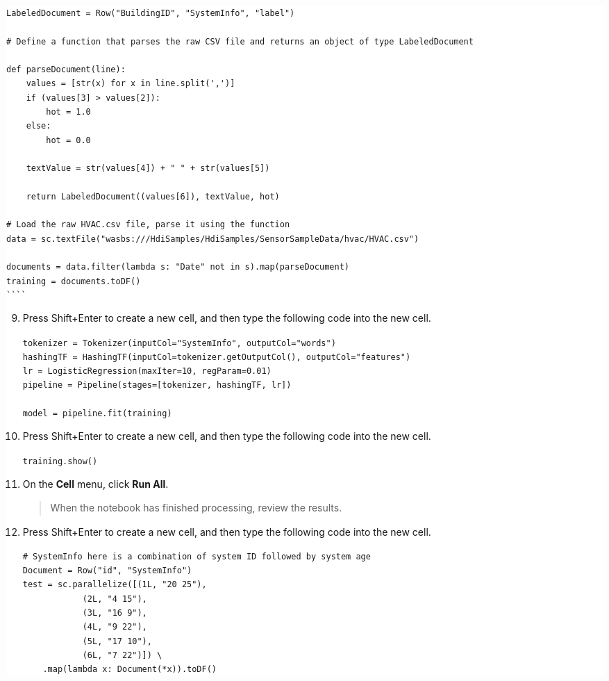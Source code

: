     LabeledDocument = Row("BuildingID", "SystemInfo", "label")

    # Define a function that parses the raw CSV file and returns an object of type LabeledDocument

    def parseDocument(line):
        values = [str(x) for x in line.split(',')]
        if (values[3] > values[2]):
            hot = 1.0
        else:
            hot = 0.0        

        textValue = str(values[4]) + " " + str(values[5])

        return LabeledDocument((values[6]), textValue, hot)

    # Load the raw HVAC.csv file, parse it using the function
    data = sc.textFile("wasbs:///HdiSamples/HdiSamples/SensorSampleData/hvac/HVAC.csv")

    documents = data.filter(lambda s: "Date" not in s).map(parseDocument)
    training = documents.toDF()
    ````

9.  Press Shift+Enter to create a new cell, and then type the following code into the new cell.
    ````
    tokenizer = Tokenizer(inputCol="SystemInfo", outputCol="words")
    hashingTF = HashingTF(inputCol=tokenizer.getOutputCol(), outputCol="features")
    lr = LogisticRegression(maxIter=10, regParam=0.01)
    pipeline = Pipeline(stages=[tokenizer, hashingTF, lr])

    model = pipeline.fit(training)
    ````

10. Press Shift+Enter to create a new cell, and then type the following code into the new cell.
    ````
    training.show()
    ````

11. On the **Cell** menu, click **Run All**.

    > When the notebook has finished processing, review the results.

12. Press Shift+Enter to create a new cell, and then type the following code into the new cell.
    ````
    # SystemInfo here is a combination of system ID followed by system age
    Document = Row("id", "SystemInfo")
    test = sc.parallelize([(1L, "20 25"),
                (2L, "4 15"),
                (3L, "16 9"),
                (4L, "9 22"),
                (5L, "17 10"),
                (6L, "7 22")]) \
        .map(lambda x: Document(*x)).toDF()
    ````
